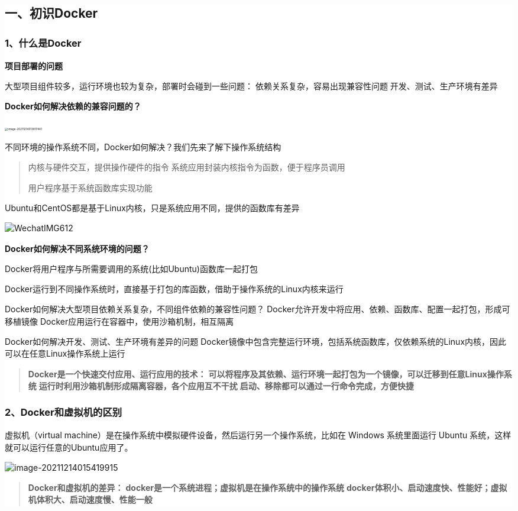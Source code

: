 

## 一、初识Docker

### 1、什么是Docker

**项目部署的问题**

大型项目组件较多，运行环境也较为复杂，部署时会碰到一些问题：
依赖关系复杂，容易出现兼容性问题
开发、测试、生产环境有差异



**Docker如何解决依赖的兼容问题的？**

<img src="https://gitee.com/lemonade19/blog-img/raw/master/img/image-20211214013817441.png" alt="image-20211214013817441" style="zoom: 33%;" />

不同环境的操作系统不同，Docker如何解决？我们先来了解下操作系统结构

> 内核与硬件交互，提供操作硬件的指令
> 系统应用封装内核指令为函数，便于程序员调用
>
> 用户程序基于系统函数库实现功能

Ubuntu和CentOS都是基于Linux内核，只是系统应用不同，提供的函数库有差异

![WechatIMG612](https://gitee.com/lemonade19/blog-img/raw/master/img/WechatIMG612.png)



**Docker如何解决不同系统环境的问题？**

Docker将用户程序与所需要调用的系统(比如Ubuntu)函数库一起打包

Docker运行到不同操作系统时，直接基于打包的库函数，借助于操作系统的Linux内核来运行



Docker如何解决大型项目依赖关系复杂，不同组件依赖的兼容性问题？
		Docker允许开发中将应用、依赖、函数库、配置一起打包，形成可移植镜像
		Docker应用运行在容器中，使用沙箱机制，相互隔离

Docker如何解决开发、测试、生产环境有差异的问题
  	  Docker镜像中包含完整运行环境，包括系统函数库，仅依赖系统的Linux内核，因此可以在任意Linux操作系统上运行



> **Docker是一个快速交付应用、运行应用的技术：**
> 		**可以将程序及其依赖、运行环境一起打包为一个镜像，可以迁移到任意Linux操作系统**
> 		**运行时利用沙箱机制形成隔离容器，各个应用互不干扰**
> 		**启动、移除都可以通过一行命令完成，方便快捷**

### 2、Docker和虚拟机的区别

虚拟机（virtual machine）是在操作系统中模拟硬件设备，然后运行另一个操作系统，比如在 Windows 系统里面运行 Ubuntu 系统，这样就可以运行任意的Ubuntu应用了。

![image-20211214015419915](https://gitee.com/lemonade19/blog-img/raw/master/img/image-20211214015419915.png)

> **Docker和虚拟机的差异：**
> 		**docker是一个系统进程；虚拟机是在操作系统中的操作系统**
> 		**docker体积小、启动速度快、性能好；虚拟机体积大、启动速度慢、性能一般**
